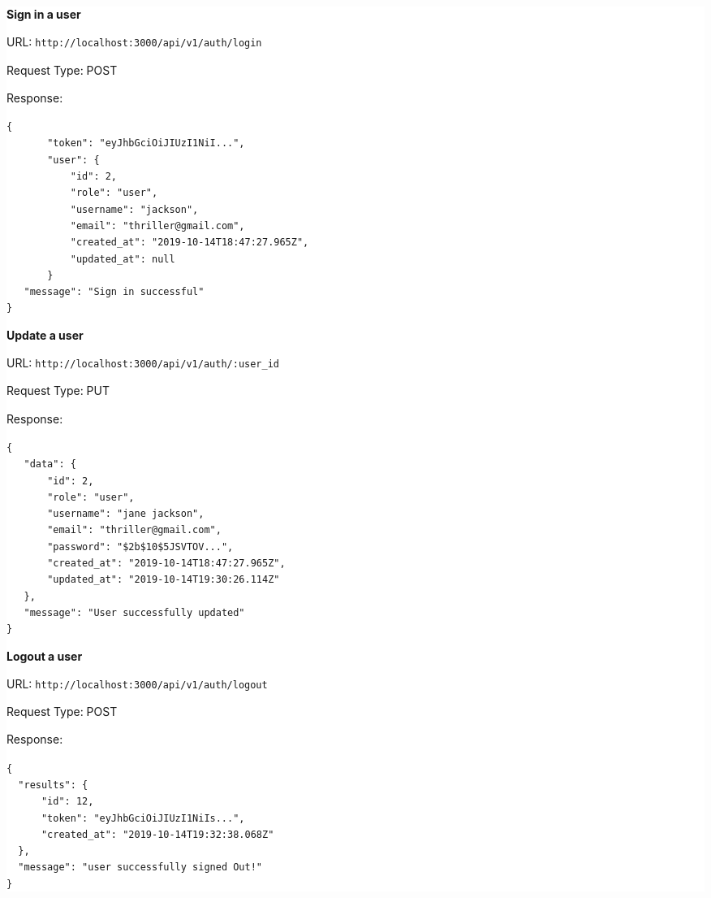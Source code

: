 **Sign in a user**

  URL: `http://localhost:3000/api/v1/auth/login`
  
  Request Type: POST
  
  Response:
 ```
 {
        "token": "eyJhbGciOiJIUzI1NiI...",
        "user": {
            "id": 2,
            "role": "user",
            "username": "jackson",
            "email": "thriller@gmail.com",
            "created_at": "2019-10-14T18:47:27.965Z",
            "updated_at": null
        }
    "message": "Sign in successful"
}
```

**Update a user**

  URL: `http://localhost:3000/api/v1/auth/:user_id`
  
  Request Type: PUT
  
  Response: 
 ```
 {
    "data": {
        "id": 2,
        "role": "user",
        "username": "jane jackson",
        "email": "thriller@gmail.com",
        "password": "$2b$10$5JSVTOV...",
        "created_at": "2019-10-14T18:47:27.965Z",
        "updated_at": "2019-10-14T19:30:26.114Z"
    },
    "message": "User successfully updated"
}
```

**Logout a user**

  URL: `http://localhost:3000/api/v1/auth/logout`
  
  Request Type: POST
  
  Response:
  ```
  {
    "results": {
        "id": 12,
        "token": "eyJhbGciOiJIUzI1NiIs...",
        "created_at": "2019-10-14T19:32:38.068Z"
    },
    "message": "user successfully signed Out!"
}
```

